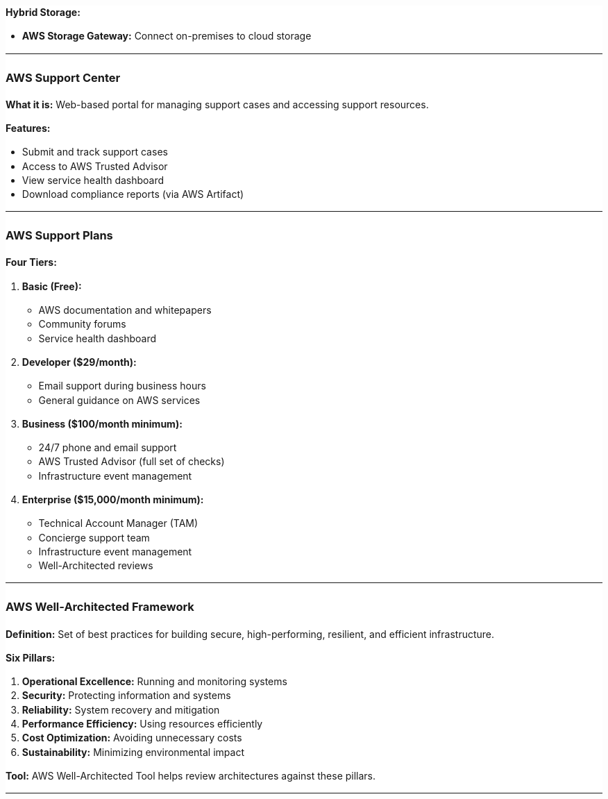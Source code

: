**Hybrid Storage:**
- **AWS Storage Gateway:** Connect on-premises to cloud storage

---

### **AWS Support Center**
**What it is:** Web-based portal for managing support cases and accessing support resources.

**Features:**
- Submit and track support cases
- Access to AWS Trusted Advisor
- View service health dashboard
- Download compliance reports (via AWS Artifact)

---

### **AWS Support Plans**
**Four Tiers:**

1. **Basic (Free):**
   - AWS documentation and whitepapers
   - Community forums
   - Service health dashboard

2. **Developer ($29/month):**
   - Email support during business hours
   - General guidance on AWS services

3. **Business ($100/month minimum):**
   - 24/7 phone and email support
   - AWS Trusted Advisor (full set of checks)
   - Infrastructure event management

4. **Enterprise ($15,000/month minimum):**
   - Technical Account Manager (TAM)
   - Concierge support team
   - Infrastructure event management
   - Well-Architected reviews

---

### **AWS Well-Architected Framework**
**Definition:** Set of best practices for building secure, high-performing, resilient, and efficient infrastructure.

**Six Pillars:**

1. **Operational Excellence:** Running and monitoring systems
2. **Security:** Protecting information and systems
3. **Reliability:** System recovery and mitigation
4. **Performance Efficiency:** Using resources efficiently
5. **Cost Optimization:** Avoiding unnecessary costs
6. **Sustainability:** Minimizing environmental impact

**Tool:** AWS Well-Architected Tool helps review architectures against these pillars.

---